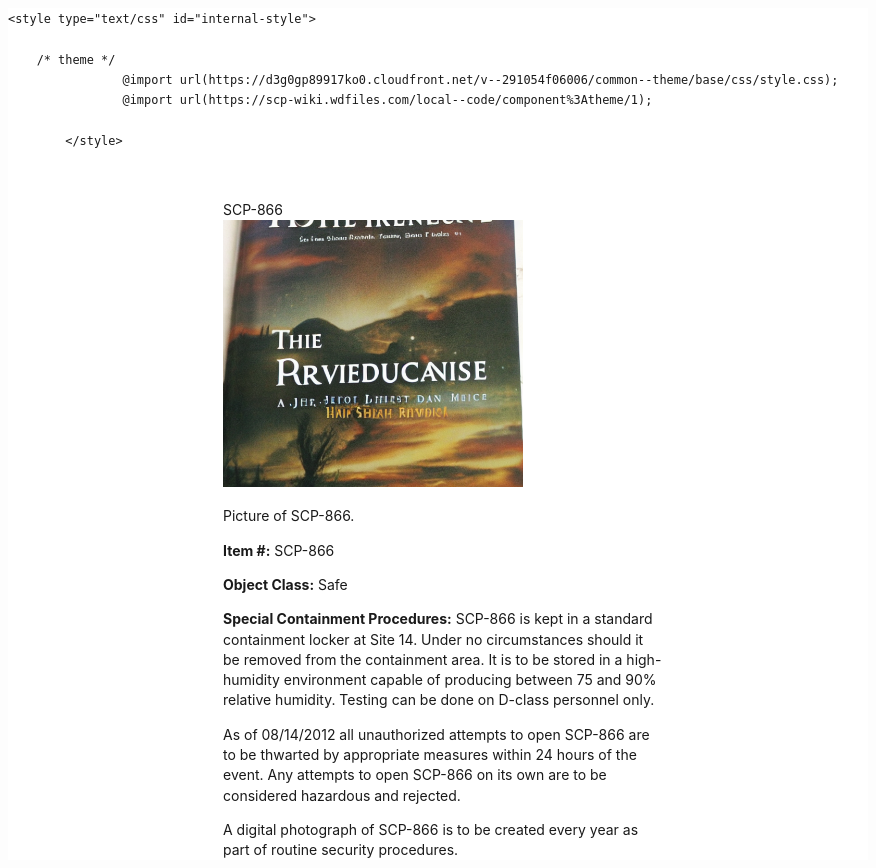 <head>
    <title>866 - SCP Foundation</title>
    
    <style type="text/css" id="internal-style">
                
        /* theme */
                    @import url(https://d3g0gp89917ko0.cloudfront.net/v--291054f06006/common--theme/base/css/style.css);
                    @import url(https://scp-wiki.wdfiles.com/local--code/component%3Atheme/1);
            
            </style>
<style>
iframe.scpnet-interwiki-frame { height: 0; }
</style>

</head>

<div id="main-content" style="margin: 50px 206px 20px 215px;">
<div id="action-area-top"></div>
<div id="page-title">SCP-866</div>
<div id="page-content">
<div style="text-align: right;"></div>
<div class="scp-image-block block-right" style="width:300px;"><img src="https://raw.githubusercontent.com/lucmaki/this-scp-does-not-exist/main/imgs/866.png" style="width:300px;" alt="866.jpg" class="image">
<div class="scp-image-caption" style="width:300px;">
<p>Picture of SCP-866.</p>
</div>
</div>
<p><strong>Item #:</strong> SCP-866</p>
<p><strong>Object Class:</strong> Safe</p>
<p><strong>Special Containment Procedures:</strong> SCP-866 is kept in a standard containment locker at Site 14. Under no circumstances should it be removed from the containment area. It is to be stored in a high-humidity environment capable of producing between 75 and 90% relative humidity. Testing can be done on D-class personnel only.</p><p>As of 08/14/2012 all unauthorized attempts to open SCP-866 are to be thwarted by appropriate measures within 24 hours of the event. Any attempts to open SCP-866 on its own are to be considered hazardous and rejected.</p><p>A digital photograph of SCP-866 is to be created every year as part of routine security procedures.</p>